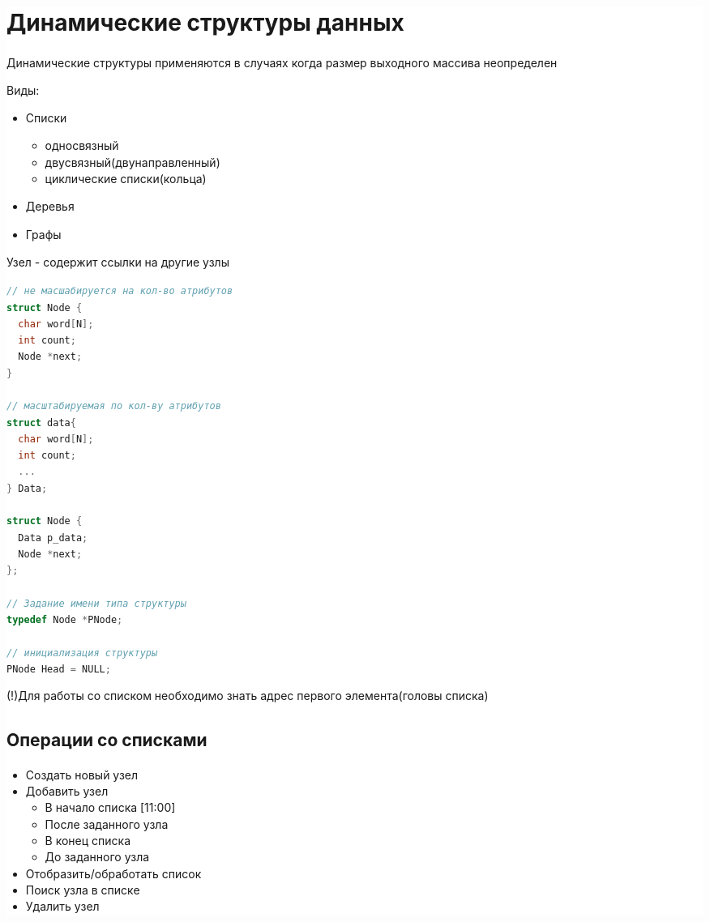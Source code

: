 # Динамические структуры данных

Динамические структуры применяются в случаях когда размер выходного массива неопределен

Виды:

- Списки
  - односвязный
  - двусвязный(двунаправленный)
  - циклические списки(кольца)

- Деревья
- Графы


Узел - содержит ссылки на другие узлы

```c
// не масшабируется на кол-во атрибутов
struct Node {
  char word[N];
  int count;
  Node *next;
}

// масштабируемая по кол-ву атрибутов
struct data{
  char word[N];
  int count;
  ...
} Data;

struct Node {
  Data p_data;
  Node *next;
};

// Задание имени типа структуры
typedef Node *PNode; 

// инициализация структуры
PNode Head = NULL;
```

(!)Для работы со списком необходимо знать адрес первого элемента(головы списка)

## Операции со списками

- Создать новый узел
- Добавить узел
  - В начало списка [11:00]
  - После заданного узла
  - В конец списка
  - До заданного узла
- Отобразить/обработать список
- Поиск узла в списке
- Удалить узел
